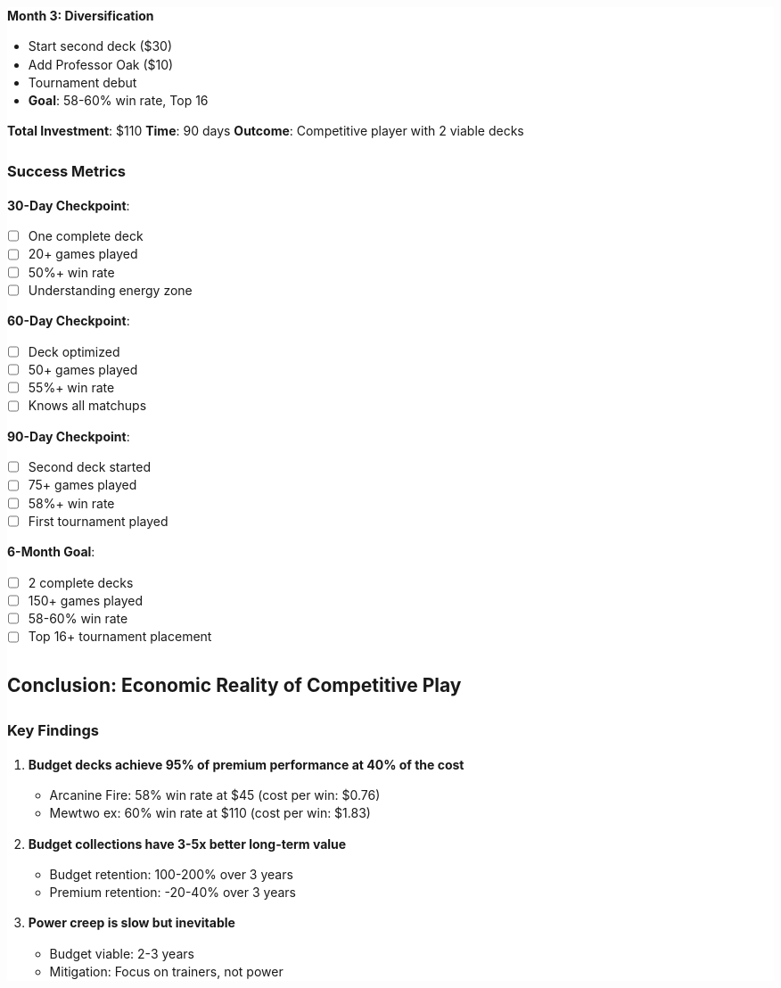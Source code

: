 **Month 3: Diversification**

- Start second deck ($30)
- Add Professor Oak ($10)
- Tournament debut
- **Goal**: 58-60% win rate, Top 16

**Total Investment**: $110
**Time**: 90 days
**Outcome**: Competitive player with 2 viable decks

### Success Metrics

**30-Day Checkpoint**:

- [ ] One complete deck
- [ ] 20+ games played
- [ ] 50%+ win rate
- [ ] Understanding energy zone

**60-Day Checkpoint**:

- [ ] Deck optimized
- [ ] 50+ games played
- [ ] 55%+ win rate
- [ ] Knows all matchups

**90-Day Checkpoint**:

- [ ] Second deck started
- [ ] 75+ games played
- [ ] 58%+ win rate
- [ ] First tournament played

**6-Month Goal**:

- [ ] 2 complete decks
- [ ] 150+ games played
- [ ] 58-60% win rate
- [ ] Top 16+ tournament placement

## Conclusion: Economic Reality of Competitive Play

### Key Findings

1. **Budget decks achieve 95% of premium performance at 40% of the cost**
   - Arcanine Fire: 58% win rate at $45 (cost per win: $0.76)
   - Mewtwo ex: 60% win rate at $110 (cost per win: $1.83)

2. **Budget collections have 3-5x better long-term value**
   - Budget retention: 100-200% over 3 years
   - Premium retention: -20-40% over 3 years

3. **Power creep is slow but inevitable**
   - Budget viable: 2-3 years
   - Mitigation: Focus on trainers, not power
